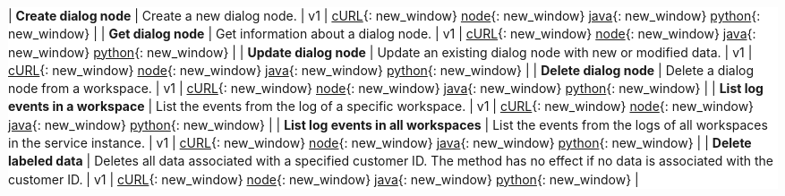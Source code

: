 | **Create dialog node** | Create a new dialog node. | v1 | [cURL](https://www.ibm.com/watson/developercloud/assistant/api/v1/curl.html?curl#create-dialog-node){: new_window} [node](https://www.ibm.com/watson/developercloud/assistant/api/v1/node.html?node#create-dialog-node){: new_window} [java](https://www.ibm.com/watson/developercloud/assistant/api/v1/java.html?java#create-dialog-node){: new_window} [python](https://www.ibm.com/watson/developercloud/assistant/api/v1/python.html?python#create-dialog-node){: new_window} |
| **Get dialog node** | Get information about a dialog node. | v1 | [cURL](https://www.ibm.com/watson/developercloud/assistant/api/v1/curl.html?curl#get-dialog-node){: new_window} [node](https://www.ibm.com/watson/developercloud/assistant/api/v1/node.html?node#get-dialog-node){: new_window} [java](https://www.ibm.com/watson/developercloud/assistant/api/v1/java.html?java#get-dialog-node){: new_window} [python](https://www.ibm.com/watson/developercloud/assistant/api/v1/python.html?python#get-dialog-node){: new_window} |
| **Update dialog node** | Update an existing dialog node with new or modified data. | v1 | [cURL](https://www.ibm.com/watson/developercloud/assistant/api/v1/curl.html?curl#update-dialog-node){: new_window} [node](https://www.ibm.com/watson/developercloud/assistant/api/v1/node.html?node#update-dialog-node){: new_window} [java](https://www.ibm.com/watson/developercloud/assistant/api/v1/java.html?java#update-dialog-node){: new_window} [python](https://www.ibm.com/watson/developercloud/assistant/api/v1/python.html?python#update-dialog-node){: new_window} |
| **Delete dialog node** | Delete a dialog node from a workspace. | v1 | [cURL](https://www.ibm.com/watson/developercloud/assistant/api/v1/curl.html?curl#delete-dialog-node){: new_window} [node](https://www.ibm.com/watson/developercloud/assistant/api/v1/node.html?node#delete-dialog-node){: new_window} [java](https://www.ibm.com/watson/developercloud/assistant/api/v1/java.html?java#delete-dialog-node){: new_window} [python](https://www.ibm.com/watson/developercloud/assistant/api/v1/python.html?python#delete-dialog-node){: new_window} |
| **List log events in a workspace** | List the events from the log of a specific workspace. | v1 | [cURL](https://www.ibm.com/watson/developercloud/assistant/api/v1/curl.html?curl#list-logs){: new_window} [node](https://www.ibm.com/watson/developercloud/assistant/api/v1/node.html?node#list-logs){: new_window} [java](https://www.ibm.com/watson/developercloud/assistant/api/v1/java.html?java#list-logs){: new_window} [python](https://www.ibm.com/watson/developercloud/assistant/api/v1/python.html?python#list-logs){: new_window} |
| **List log events in all workspaces** | List the events from the logs of all workspaces in the service instance. | v1 | [cURL](https://www.ibm.com/watson/developercloud/assistant/api/v1/curl.html?curl#list-all-logs){: new_window} [node](https://www.ibm.com/watson/developercloud/assistant/api/v1/node.html?node#list-all-logs){: new_window} [java](https://www.ibm.com/watson/developercloud/assistant/api/v1/java.html?java#list-all-logs){: new_window} [python](https://www.ibm.com/watson/developercloud/assistant/api/v1/python.html?python#list-all-logs){: new_window} |
| **Delete labeled data** | Deletes all data associated with a specified customer ID. The method has no effect if no data is associated with the customer ID.  | v1 | [cURL](https://www.ibm.com/watson/developercloud/assistant/api/v1/curl.html?curl#delete-user-data){: new_window} [node](https://www.ibm.com/watson/developercloud/assistant/api/v1/node.html?node#delete-user-data){: new_window} [java](https://www.ibm.com/watson/developercloud/assistant/api/v1/java.html?java#delete-user-data){: new_window} [python](https://www.ibm.com/watson/developercloud/assistant/api/v1/python.html?python#delete-user-data){: new_window} |
